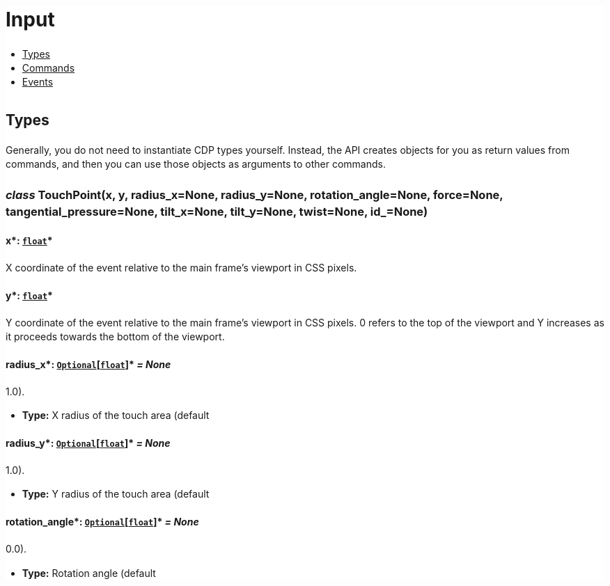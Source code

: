 # Input

* [Types]()
* [Commands]()
* [Events]()

## Types

Generally, you do not need to instantiate CDP types
yourself. Instead, the API creates objects for you as return
values from commands, and then you can use those objects as
arguments to other commands.

### *class* TouchPoint(x, y, radius_x=None, radius_y=None, rotation_angle=None, force=None, tangential_pressure=None, tilt_x=None, tilt_y=None, twist=None, id_=None)

#### x*: [`float`](https://docs.python.org/3/library/functions.html#float)*

X coordinate of the event relative to the main frame’s viewport in CSS pixels.

#### y*: [`float`](https://docs.python.org/3/library/functions.html#float)*

Y coordinate of the event relative to the main frame’s viewport in CSS pixels. 0 refers to
the top of the viewport and Y increases as it proceeds towards the bottom of the viewport.

#### radius_x*: [`Optional`](https://docs.python.org/3/library/typing.html#typing.Optional)[[`float`](https://docs.python.org/3/library/functions.html#float)]* *= None*

1.0).

* **Type:**
  X radius of the touch area (default

#### radius_y*: [`Optional`](https://docs.python.org/3/library/typing.html#typing.Optional)[[`float`](https://docs.python.org/3/library/functions.html#float)]* *= None*

1.0).

* **Type:**
  Y radius of the touch area (default

#### rotation_angle*: [`Optional`](https://docs.python.org/3/library/typing.html#typing.Optional)[[`float`](https://docs.python.org/3/library/functions.html#float)]* *= None*

0.0).

* **Type:**
  Rotation angle (default
